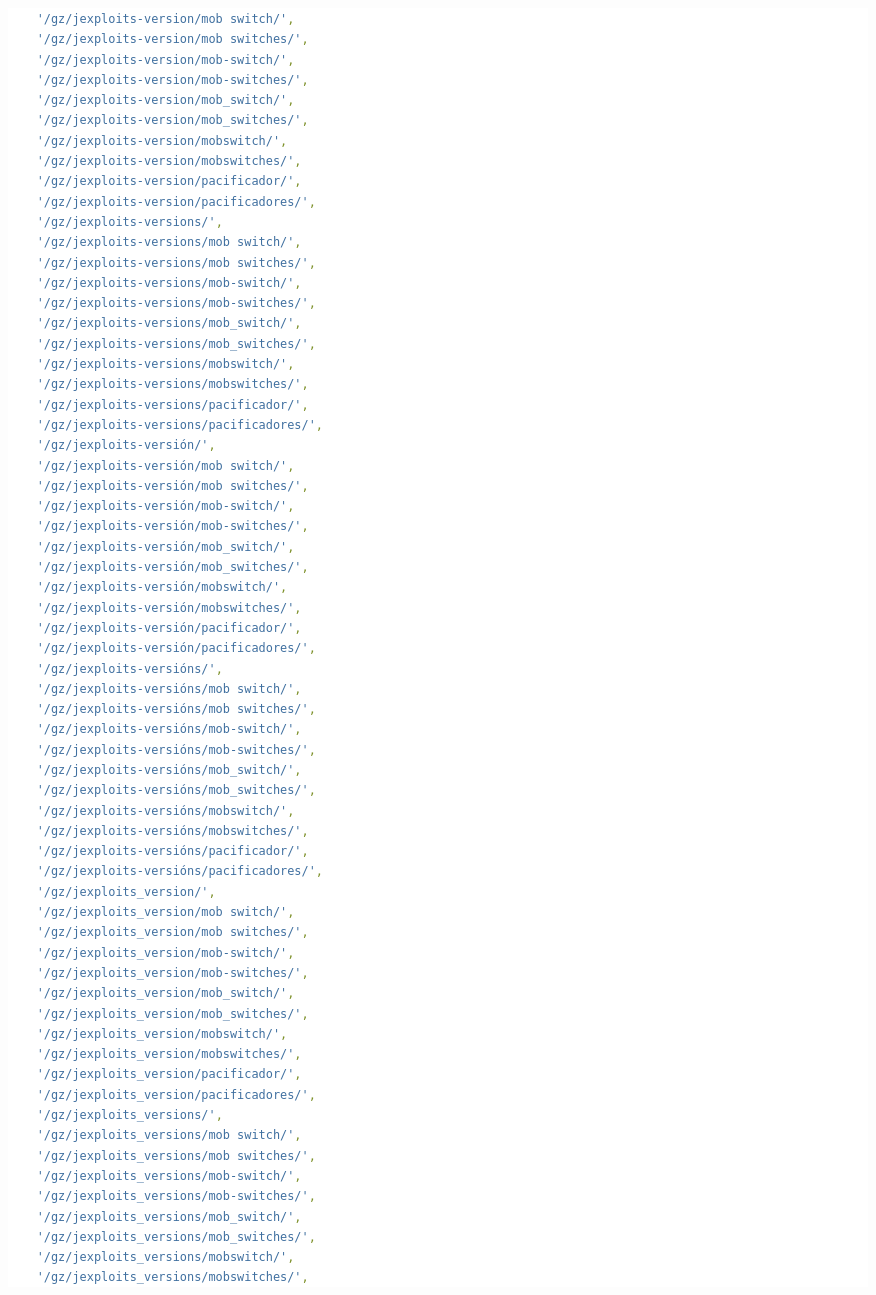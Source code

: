 ```yaml
    '/gz/jexploits-version/mob switch/',
    '/gz/jexploits-version/mob switches/',
    '/gz/jexploits-version/mob-switch/',
    '/gz/jexploits-version/mob-switches/',
    '/gz/jexploits-version/mob_switch/',
    '/gz/jexploits-version/mob_switches/',
    '/gz/jexploits-version/mobswitch/',
    '/gz/jexploits-version/mobswitches/',
    '/gz/jexploits-version/pacificador/',
    '/gz/jexploits-version/pacificadores/',
    '/gz/jexploits-versions/',
    '/gz/jexploits-versions/mob switch/',
    '/gz/jexploits-versions/mob switches/',
    '/gz/jexploits-versions/mob-switch/',
    '/gz/jexploits-versions/mob-switches/',
    '/gz/jexploits-versions/mob_switch/',
    '/gz/jexploits-versions/mob_switches/',
    '/gz/jexploits-versions/mobswitch/',
    '/gz/jexploits-versions/mobswitches/',
    '/gz/jexploits-versions/pacificador/',
    '/gz/jexploits-versions/pacificadores/',
    '/gz/jexploits-versión/',
    '/gz/jexploits-versión/mob switch/',
    '/gz/jexploits-versión/mob switches/',
    '/gz/jexploits-versión/mob-switch/',
    '/gz/jexploits-versión/mob-switches/',
    '/gz/jexploits-versión/mob_switch/',
    '/gz/jexploits-versión/mob_switches/',
    '/gz/jexploits-versión/mobswitch/',
    '/gz/jexploits-versión/mobswitches/',
    '/gz/jexploits-versión/pacificador/',
    '/gz/jexploits-versión/pacificadores/',
    '/gz/jexploits-versións/',
    '/gz/jexploits-versións/mob switch/',
    '/gz/jexploits-versións/mob switches/',
    '/gz/jexploits-versións/mob-switch/',
    '/gz/jexploits-versións/mob-switches/',
    '/gz/jexploits-versións/mob_switch/',
    '/gz/jexploits-versións/mob_switches/',
    '/gz/jexploits-versións/mobswitch/',
    '/gz/jexploits-versións/mobswitches/',
    '/gz/jexploits-versións/pacificador/',
    '/gz/jexploits-versións/pacificadores/',
    '/gz/jexploits_version/',
    '/gz/jexploits_version/mob switch/',
    '/gz/jexploits_version/mob switches/',
    '/gz/jexploits_version/mob-switch/',
    '/gz/jexploits_version/mob-switches/',
    '/gz/jexploits_version/mob_switch/',
    '/gz/jexploits_version/mob_switches/',
    '/gz/jexploits_version/mobswitch/',
    '/gz/jexploits_version/mobswitches/',
    '/gz/jexploits_version/pacificador/',
    '/gz/jexploits_version/pacificadores/',
    '/gz/jexploits_versions/',
    '/gz/jexploits_versions/mob switch/',
    '/gz/jexploits_versions/mob switches/',
    '/gz/jexploits_versions/mob-switch/',
    '/gz/jexploits_versions/mob-switches/',
    '/gz/jexploits_versions/mob_switch/',
    '/gz/jexploits_versions/mob_switches/',
    '/gz/jexploits_versions/mobswitch/',
    '/gz/jexploits_versions/mobswitches/',
```